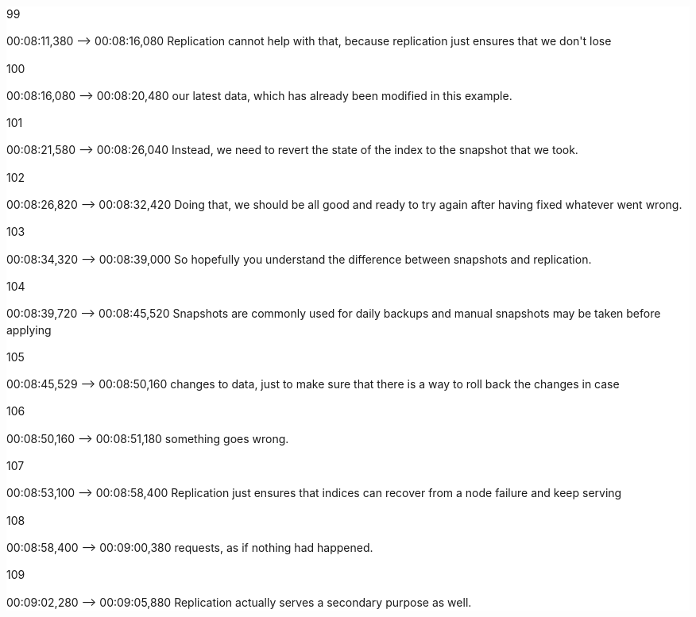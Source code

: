 99

00:08:11,380  -->  00:08:16,080
Replication cannot help with that, because
replication just ensures that we don't lose

100

00:08:16,080  -->  00:08:20,480
our latest data, which has already been modified
in this example.

101

00:08:21,580  -->  00:08:26,040
Instead, we need to revert the state of the
index to the snapshot that we took.

102

00:08:26,820  -->  00:08:32,420
Doing that, we should be all good and ready
to try again after having fixed whatever went wrong.

103

00:08:34,320  -->  00:08:39,000
So hopefully you understand the difference
between snapshots and replication.

104

00:08:39,720  -->  00:08:45,520
Snapshots are commonly used for daily backups
and manual snapshots may be taken before applying

105

00:08:45,529  -->  00:08:50,160
changes to data, just to make sure that there
is a way to roll back the changes in case

106

00:08:50,160  -->  00:08:51,180
something goes wrong.

107

00:08:53,100  -->  00:08:58,400
Replication just ensures that indices can
recover from a node failure and keep serving

108

00:08:58,400  -->  00:09:00,380
requests, as if nothing had happened.

109

00:09:02,280  -->  00:09:05,880
Replication actually serves a secondary purpose
as well.

